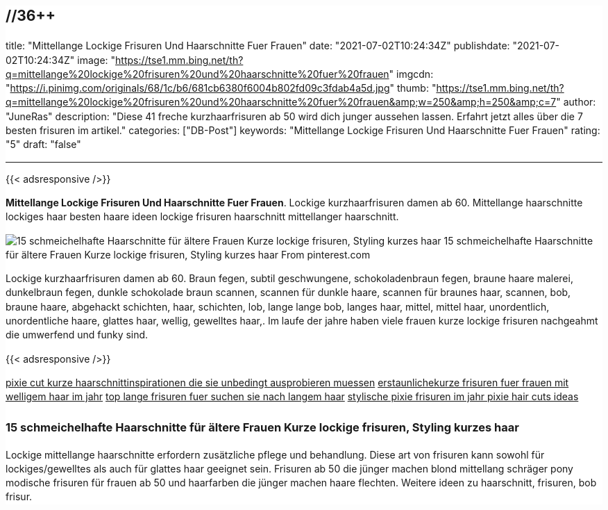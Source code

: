 //36++
---
title: "Mittellange Lockige Frisuren Und Haarschnitte Fuer Frauen"
date: "2021-07-02T10:24:34Z"
publishdate: "2021-07-02T10:24:34Z"
image: "https://tse1.mm.bing.net/th?q=mittellange%20lockige%20frisuren%20und%20haarschnitte%20fuer%20frauen"
imgcdn: "https://i.pinimg.com/originals/68/1c/b6/681cb6380f6004b802fd09c3fdab4a5d.jpg"
thumb: "https://tse1.mm.bing.net/th?q=mittellange%20lockige%20frisuren%20und%20haarschnitte%20fuer%20frauen&amp;w=250&amp;h=250&amp;c=7"
author: "JuneRas"
description: "Diese 41 freche kurzhaarfrisuren ab 50 wird dich junger aussehen lassen. Erfahrt jetzt alles über die 7 besten frisuren im artikel."
categories: ["DB-Post"]
keywords: "Mittellange Lockige Frisuren Und Haarschnitte Fuer Frauen"
rating: "5"
draft: "false"

---


{{< adsresponsive />}}

**Mittellange Lockige Frisuren Und Haarschnitte Fuer Frauen**. Lockige kurzhaarfrisuren damen ab 60. Mittellange haarschnitte lockiges haar besten haare ideen lockige frisuren haarschnitt mittellanger haarschnitt.


![15 schmeichelhafte Haarschnitte für ältere Frauen Kurze lockige frisuren, Styling kurzes haar](https://tse1.mm.bing.net/th?q=mittellange%20lockige%20frisuren%20und%20haarschnitte%20fuer%20frauen "15 schmeichelhafte Haarschnitte für ältere Frauen Kurze lockige frisuren, Styling kurzes haar")
15 schmeichelhafte Haarschnitte für ältere Frauen Kurze lockige frisuren, Styling kurzes haar From pinterest.com

Lockige kurzhaarfrisuren damen ab 60. Braun fegen, subtil geschwungene, schokoladenbraun fegen, braune haare malerei, dunkelbraun fegen, dunkle schokolade braun scannen, scannen für dunkle haare, scannen für braunes haar, scannen, bob, braune haare, abgehackt schichten, haar, schichten, lob, lange lange bob, langes haar, mittel, mittel haar, unordentlich, unordentliche haare, glattes haar, wellig, gewelltes haar,. Im laufe der jahre haben viele frauen kurze lockige frisuren nachgeahmt die umwerfend und funky sind.

{{< adsresponsive />}}

[pixie cut kurze haarschnittinspirationen die sie unbedingt ausprobieren muessen](/pixie-cut-kurze-haarschnittinspirationen-die-sie-unbedingt-ausprobieren-muessen/) [erstaunlichekurze frisuren fuer frauen mit welligem haar im jahr](/erstaunlichekurze-frisuren-fuer-frauen-mit-welligem-haar-im-jahr/) [top lange frisuren fuer suchen sie nach langem haar](/top-lange-frisuren-fuer-suchen-sie-nach-langem-haar/) [stylische pixie frisuren im jahr pixie hair cuts ideas](/stylische-pixie-frisuren-im-jahr-pixie-hair-cuts-ideas/) 

### 15 schmeichelhafte Haarschnitte für ältere Frauen Kurze lockige frisuren, Styling kurzes haar
Lockige mittellange haarschnitte erfordern zusätzliche pflege und behandlung. Diese art von frisuren kann sowohl für lockiges/gewelltes als auch für glattes haar geeignet sein. Frisuren ab 50 die jünger machen blond mittellang schräger pony modische frisuren für frauen ab 50 und haarfarben die jünger machen haare flechten. Weitere ideen zu haarschnitt, frisuren, bob frisur.
